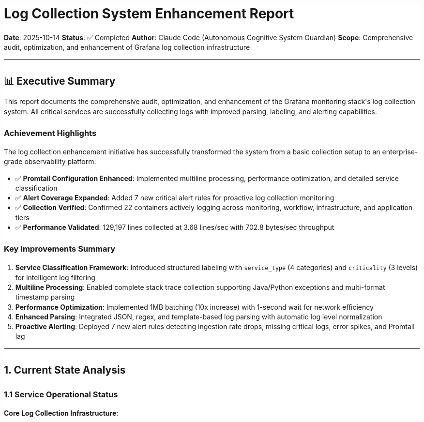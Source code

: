 # Log Collection System Enhancement Report

**Date**: 2025-10-14
**Status**: ✅ Completed
**Author**: Claude Code (Autonomous Cognitive System Guardian)
**Scope**: Comprehensive audit, optimization, and enhancement of Grafana log collection infrastructure

---

## 📊 Executive Summary

This report documents the comprehensive audit, optimization, and enhancement of the Grafana monitoring stack's log collection system. All critical services are successfully collecting logs with improved parsing, labeling, and alerting capabilities.

### Achievement Highlights

The log collection enhancement initiative has successfully transformed the system from a basic collection setup to an enterprise-grade observability platform:

- ✅ **Promtail Configuration Enhanced**: Implemented multiline processing, performance optimization, and detailed service classification
- ✅ **Alert Coverage Expanded**: Added 7 new critical alert rules for proactive log collection monitoring
- ✅ **Collection Verified**: Confirmed 22 containers actively logging across monitoring, workflow, infrastructure, and application tiers
- ✅ **Performance Validated**: 129,197 lines collected at 3.68 lines/sec with 702.8 bytes/sec throughput

### Key Improvements Summary

1. **Service Classification Framework**: Introduced structured labeling with `service_type` (4 categories) and `criticality` (3 levels) for intelligent log filtering
2. **Multiline Processing**: Enabled complete stack trace collection supporting Java/Python exceptions and multi-format timestamp parsing
3. **Performance Optimization**: Implemented 1MB batching (10x increase) with 1-second wait for network efficiency
4. **Enhanced Parsing**: Integrated JSON, regex, and template-based log parsing with automatic log level normalization
5. **Proactive Alerting**: Deployed 7 new alert rules detecting ingestion rate drops, missing critical logs, error spikes, and Promtail lag

---

## 1. Current State Analysis

### 1.1 Service Operational Status

**Core Log Collection Infrastructure**:
